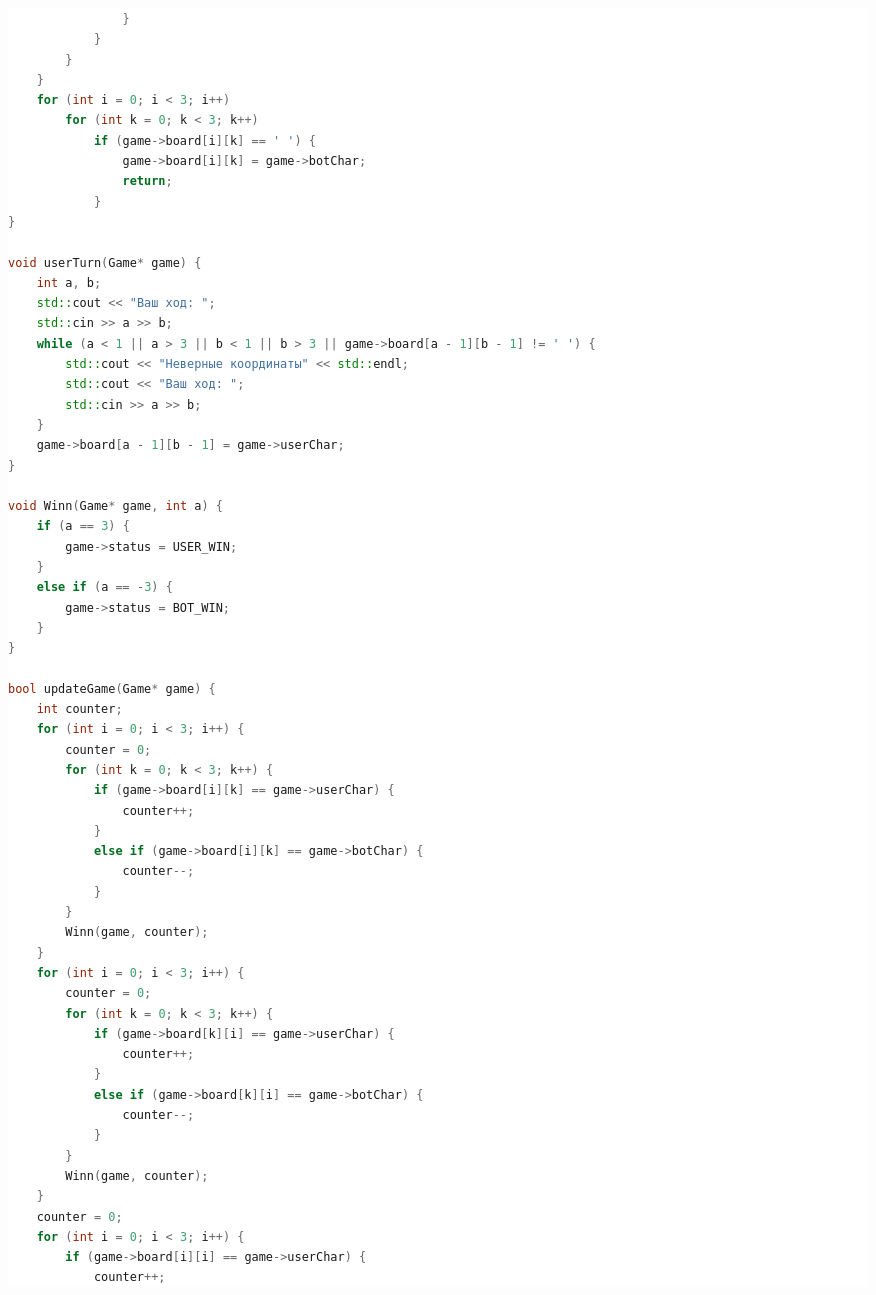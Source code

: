 ```c++
				}
			}
		}
	}
	for (int i = 0; i < 3; i++)
		for (int k = 0; k < 3; k++)
			if (game->board[i][k] == ' ') {
				game->board[i][k] = game->botChar;
				return;
			}
}

void userTurn(Game* game) {
	int a, b;
	std::cout << "Ваш ход: ";
	std::cin >> a >> b;
	while (a < 1 || a > 3 || b < 1 || b > 3 || game->board[a - 1][b - 1] != ' ') {
		std::cout << "Неверные координаты" << std::endl;
		std::cout << "Ваш ход: ";
		std::cin >> a >> b;
	}
	game->board[a - 1][b - 1] = game->userChar;
}

void Winn(Game* game, int a) {
	if (a == 3) {
		game->status = USER_WIN;
	}
	else if (a == -3) {
		game->status = BOT_WIN;
	}
}

bool updateGame(Game* game) {
	int counter;
	for (int i = 0; i < 3; i++) {
		counter = 0;
		for (int k = 0; k < 3; k++) {
			if (game->board[i][k] == game->userChar) {
				counter++;
			}
			else if (game->board[i][k] == game->botChar) {
				counter--;
			}
		}
		Winn(game, counter);
	}
	for (int i = 0; i < 3; i++) {
		counter = 0;
		for (int k = 0; k < 3; k++) {
			if (game->board[k][i] == game->userChar) {
				counter++;
			}
			else if (game->board[k][i] == game->botChar) {
				counter--;
			}
		}
		Winn(game, counter);
	}
	counter = 0;
	for (int i = 0; i < 3; i++) {
		if (game->board[i][i] == game->userChar) {
			counter++;
```